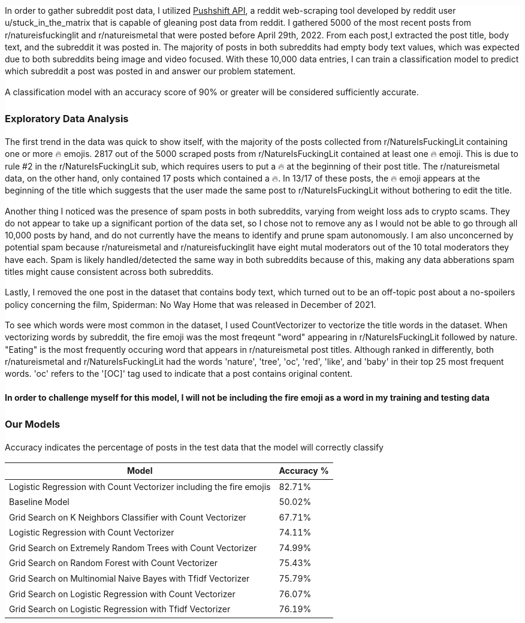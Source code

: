 In order to gather subreddit post data, I utilized [Pushshift API](https://github.com/pushshift/api), a reddit web-scraping tool developed by reddit user u/stuck_in_the_matrix that is capable of gleaning post data from reddit. I gathered 5000 of the most recent posts from r/natureisfuckinglit and r/natureismetal that were posted before April 29th, 2022. From each post,I extracted the post title, body text, and the subreddit it was posted in. The majority of posts in both subreddits had empty body text values, which was expected due to both subreddits being image and video focused. With these 10,000 data entries, I can train a classification model to predict which subreddit a post was posted in and answer our problem statement.

A classification model with an accuracy score of 90% or greater will be considered sufficiently accurate.

### Exploratory Data Analysis
The first trend in the data was quick to show itself, with the majority of the posts collected from r/NatureIsFuckingLit containing one or more 🔥 emojis. 2817 out of the 5000 scraped posts from r/NatureIsFuckingLit contained at least one 🔥 emoji. This is due to rule #2 in the r/NatureIsFuckingLit sub, which requires users to put a 🔥 at the beginning of their post title. The r/natureismetal data, on the other hand, only contained 17 posts which contained a 🔥. In 13/17 of these posts, the 🔥 emoji appears at the beginning of the title which suggests that the user made the same post to r/NatureIsFuckingLit without bothering to edit the title.

Another thing I noticed was the presence of spam posts in both subreddits, varying from weight loss ads to crypto scams. They do not appear to take up a significant portion of the data set, so I chose not to remove any as I would not be able to go through all 10,000 posts by hand, and do not currently have the means to identify and prune spam autonomously. I am also unconcerned by potential spam because r/natureismetal and r/natureisfuckinglit have eight mutal moderators out of the 10 total moderators they have each. Spam is likely handled/detected the same way in both subreddits because of this, making any data abberations spam titles might cause consistent across both subreddits.

Lastly, I removed the one post in the dataset that contains body text, which turned out to be an off-topic post about a no-spoilers policy concerning the film, Spiderman: No Way Home that was released in December of 2021.

To see which words were most common in the dataset, I used CountVectorizer to vectorize the title words in the dataset. When vectorizing words by subreddit, the fire emoji was the most freqeunt "word" appearing in r/NatureIsFuckingLit followed by nature. "Eating" is the most frequently occuring word that appears in r/natureismetal post titles. Although ranked in differently, both r/natureismetal and r/NatureIsFuckingLit had the words 'nature', 'tree', 'oc', 'red', 'like', and 'baby' in their top 25 most frequent words. 'oc' refers to the '[OC]' tag used to indicate that a post contains original content.

#### In order to challenge myself for this model, I will not be including the fire emoji as a word in my training and testing data 

### Our Models
Accuracy indicates the percentage of posts in the test data that the model will correctly classify

|Model|Accuracy %|
|---|---|
|Logistic Regression with Count Vectorizer including the fire emojis|82.71%
|Baseline Model| 50.02%| 
|Grid Search on K Neighbors Classifier with Count Vectorizer|67.71%|
|Logistic Regression with Count Vectorizer|74.11%|
|Grid Search on Extremely Random Trees with Count Vectorizer|74.99%|
|Grid Search on Random Forest with Count Vectorizer|75.43%|
|Grid Search on Multinomial Naive Bayes with Tfidf Vectorizer|75.79%|
|Grid Search on Logistic Regression with Count Vectorizer|76.07%|
|Grid Search on Logistic Regression with Tfidf Vectorizer|76.19%|